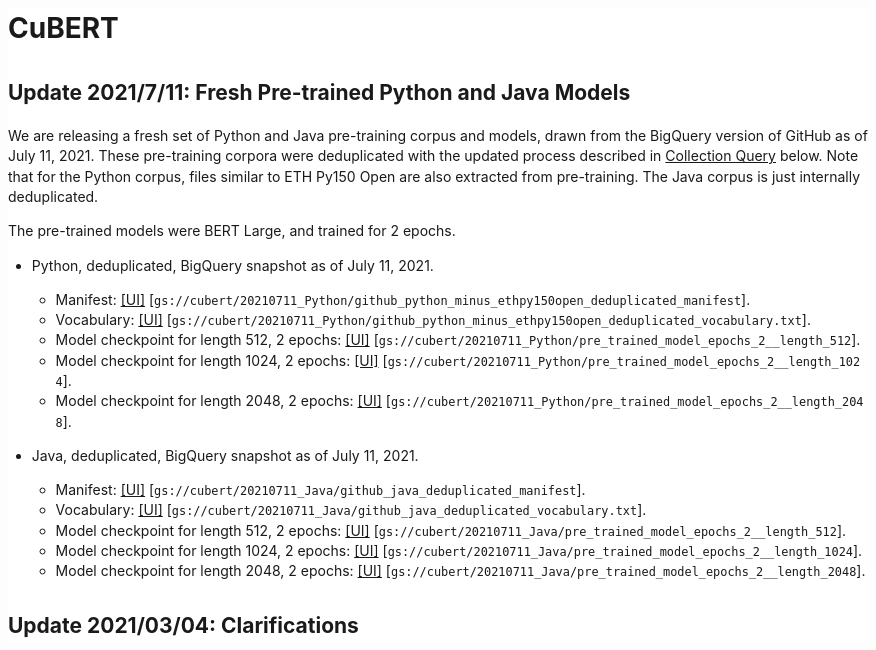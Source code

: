 # CuBERT


## Update 2021/7/11: Fresh Pre-trained Python and Java Models

We are releasing a fresh set of Python and Java pre-training corpus and models, drawn from the BigQuery version of GitHub as of July 11, 2021. These pre-training corpora were deduplicated with the updated process described in [Collection Query](https://github.com/google-research/google-research/tree/master/cubert#collection-query) below. Note that for the Python corpus, files similar to ETH Py150 Open are also extracted from pre-training. The Java corpus is just internally deduplicated.

The pre-trained models were BERT Large, and trained for 2 epochs.

* Python, deduplicated, BigQuery snapshot as of July 11, 2021.
    * Manifest: [[UI]](https://console.cloud.google.com/storage/browser/cubert/20210711_Python/github_python_minus_ethpy150open_deduplicated_manifest)
        [`gs://cubert/20210711_Python/github_python_minus_ethpy150open_deduplicated_manifest`].
    * Vocabulary: [[UI]](https://storage.cloud.google.com/cubert/20210711_Python/github_python_minus_ethpy150open_deduplicated_vocabulary.txt)
        [`gs://cubert/20210711_Python/github_python_minus_ethpy150open_deduplicated_vocabulary.txt`].
    * Model checkpoint for length 512, 2 epochs: [[UI]](https://console.cloud.google.com/storage/browser/cubert/20210711_Python/pre_trained_model_epochs_2__length_512)
        [`gs://cubert/20210711_Python/pre_trained_model_epochs_2__length_512`].
    * Model checkpoint for length 1024, 2 epochs: [[UI]](https://console.cloud.google.com/storage/browser/cubert/20210711_Python/pre_trained_model_epochs_2__length_1024)
        [`gs://cubert/20210711_Python/pre_trained_model_epochs_2__length_1024`].
    * Model checkpoint for length 2048, 2 epochs: [[UI]](https://console.cloud.google.com/storage/browser/cubert/20210711_Python/pre_trained_model_epochs_2__length_2048)
        [`gs://cubert/20210711_Python/pre_trained_model_epochs_2__length_2048`].

* Java, deduplicated, BigQuery snapshot as of July 11, 2021.
    * Manifest: [[UI]](https://console.cloud.google.com/storage/browser/cubert/20210711_Java/github_java_deduplicated_manifest)
        [`gs://cubert/20210711_Java/github_java_deduplicated_manifest`].
    * Vocabulary: [[UI]](https://storage.cloud.google.com/cubert/20210711_Java/github_java_deduplicated_vocabulary.txt)
        [`gs://cubert/20210711_Java/github_java_deduplicated_vocabulary.txt`].
    * Model checkpoint for length 512, 2 epochs: [[UI]](https://console.cloud.google.com/storage/browser/cubert/20210711_Java/pre_trained_model_epochs_2__length_512)
        [`gs://cubert/20210711_Java/pre_trained_model_epochs_2__length_512`].
    * Model checkpoint for length 1024, 2 epochs: [[UI]](https://console.cloud.google.com/storage/browser/cubert/20210711_Java/pre_trained_model_epochs_2__length_1024)
        [`gs://cubert/20210711_Java/pre_trained_model_epochs_2__length_1024`].
    * Model checkpoint for length 2048, 2 epochs: [[UI]](https://console.cloud.google.com/storage/browser/cubert/20210711_Java/pre_trained_model_epochs_2__length_2048)
        [`gs://cubert/20210711_Java/pre_trained_model_epochs_2__length_2048`].


## Update 2021/03/04: Clarifications
